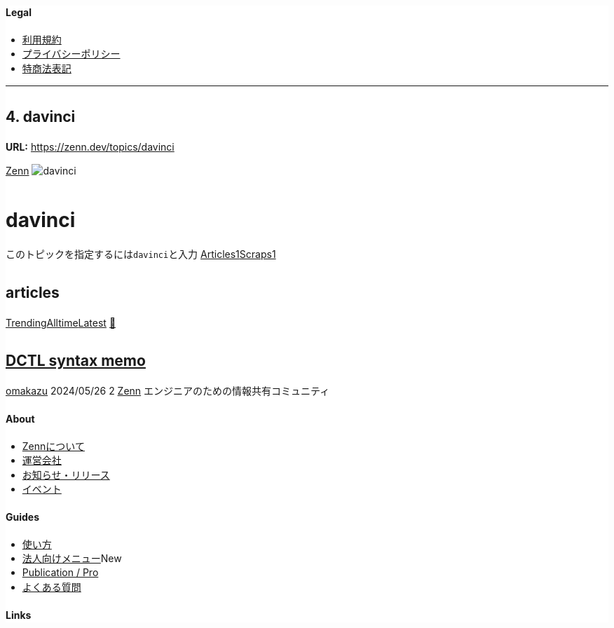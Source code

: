#### Legal

* [利用規約](https://zenn.dev/terms)
* [プライバシーポリシー](https://zenn.dev/privacy)
* [特商法表記](https://zenn.dev/terms/transaction-law)

[](https://classmethod.jp/)

---

## 4. davinci

**URL:** https://zenn.dev/topics/davinci

[Zenn](https://zenn.dev/)
![davinci](https://zenn.dev/images/topic.png)

# davinci

このトピックを指定するには`davinci`と入力
[Articles1](https://zenn.dev/topics/davinci)[Scraps1](https://zenn.dev/topics/davinci?tab=scraps)

## articles

[Trending](https://zenn.dev/topics/davinci?order=daily)[Alltime](https://zenn.dev/topics/davinci?order=alltime)[Latest](https://zenn.dev/topics/davinci?order=latest)
[🤖](https://zenn.dev/omakazu/articles/0d63566ebea6d3)

## [DCTL syntax memo](https://zenn.dev/omakazu/articles/0d63566ebea6d3)

[omakazu](https://zenn.dev/omakazu)
2024/05/26 2
[Zenn](https://zenn.dev/)
エンジニアのための情報共有コミュニティ

#### About

* [Zennについて](https://zenn.dev/about)
* [運営会社](https://classmethod.jp)
* [お知らせ・リリース](https://info.zenn.dev)
* [イベント](https://zenn.dev/events)

#### Guides

* [使い方](https://zenn.dev/manual)
* [法人向けメニュー](https://zenn.dev/biz-lp)New
* [Publication / Pro](https://zenn.dev/publications)
* [よくある質問](https://zenn.dev/faq)

#### Links
